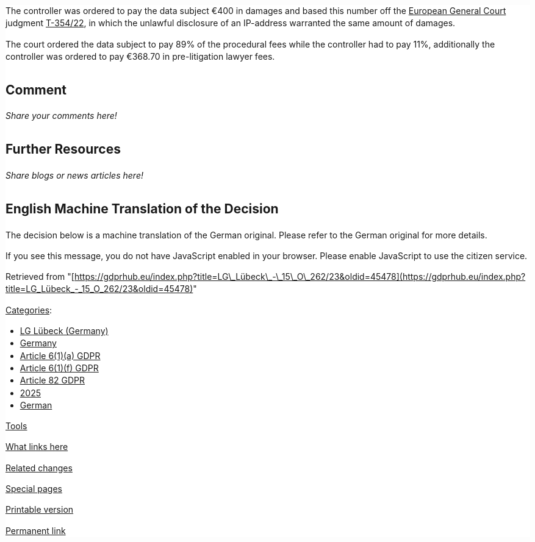 The controller was ordered to pay the data subject €400 in damages and based this number off the [European General Court](/index.php?title=Category:GC_\(European_Union\) "Category:GC (European Union)") judgment [T-354/22](/index.php?title=EGC_-_T%E2%80%91354/22_-_Bindl_v_Commission "EGC - T‑354/22 - Bindl v Commission"), in which the unlawful disclosure of an IP-address warranted the same amount of damages.

The court ordered the data subject to pay 89% of the procedural fees while the controller had to pay 11%, additionally the controller was ordered to pay €368.70 in pre-litigation lawyer fees.

## Comment

_Share your comments here!_

## Further Resources

_Share blogs or news articles here!_

## English Machine Translation of the Decision

The decision below is a machine translation of the German original. Please refer to the German original for more details.

If you see this message, you do not have JavaScript enabled in your browser.
Please enable JavaScript to use the citizen service.

Retrieved from "[https://gdprhub.eu/index.php?title=LG\_Lübeck\_-\_15\_O\_262/23&oldid=45478](https://gdprhub.eu/index.php?title=LG_Lübeck_-_15_O_262/23&oldid=45478)"

[Categories](/index.php?title=Special:Categories "Special:Categories"):

*   [LG Lübeck (Germany)](/index.php?title=Category:LG_L%C3%BCbeck_\(Germany\) "Category:LG Lübeck (Germany)")
*   [Germany](/index.php?title=Category:Germany "Category:Germany")
*   [Article 6(1)(a) GDPR](/index.php?title=Category:Article_6\(1\)\(a\)_GDPR "Category:Article 6(1)(a) GDPR")
*   [Article 6(1)(f) GDPR](/index.php?title=Category:Article_6\(1\)\(f\)_GDPR "Category:Article 6(1)(f) GDPR")
*   [Article 82 GDPR](/index.php?title=Category:Article_82_GDPR "Category:Article 82 GDPR")
*   [2025](/index.php?title=Category:2025 "Category:2025")
*   [German](/index.php?title=Category:German "Category:German")

[Tools](#)

[What links here](/index.php?title=Special:WhatLinksHere/LG_L%C3%BCbeck_-_15_O_262/23 "A list of all wiki pages that link here [j]")

[Related changes](/index.php?title=Special:RecentChangesLinked/LG_L%C3%BCbeck_-_15_O_262/23 "Recent changes in pages linked from this page [k]")

[Special pages](/index.php?title=Special:SpecialPages "A list of all special pages [q]")

[Printable version](javascript:print\(\); "Printable version of this page [p]")

[Permanent link](/index.php?title=LG_L%C3%BCbeck_-_15_O_262/23&oldid=45478 "Permanent link to this revision of this page")
